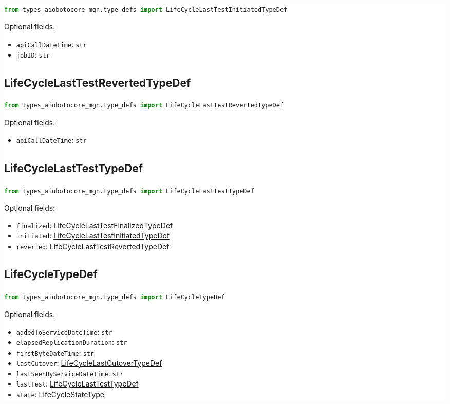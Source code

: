 ```python
from types_aiobotocore_mgn.type_defs import LifeCycleLastTestInitiatedTypeDef
```

Optional fields:

- `apiCallDateTime`: `str`
- `jobID`: `str`

<a id="lifecyclelasttestrevertedtypedef"></a>

## LifeCycleLastTestRevertedTypeDef

```python
from types_aiobotocore_mgn.type_defs import LifeCycleLastTestRevertedTypeDef
```

Optional fields:

- `apiCallDateTime`: `str`

<a id="lifecyclelasttesttypedef"></a>

## LifeCycleLastTestTypeDef

```python
from types_aiobotocore_mgn.type_defs import LifeCycleLastTestTypeDef
```

Optional fields:

- `finalized`:
  [LifeCycleLastTestFinalizedTypeDef](./type_defs.md#lifecyclelasttestfinalizedtypedef)
- `initiated`:
  [LifeCycleLastTestInitiatedTypeDef](./type_defs.md#lifecyclelasttestinitiatedtypedef)
- `reverted`:
  [LifeCycleLastTestRevertedTypeDef](./type_defs.md#lifecyclelasttestrevertedtypedef)

<a id="lifecycletypedef"></a>

## LifeCycleTypeDef

```python
from types_aiobotocore_mgn.type_defs import LifeCycleTypeDef
```

Optional fields:

- `addedToServiceDateTime`: `str`
- `elapsedReplicationDuration`: `str`
- `firstByteDateTime`: `str`
- `lastCutover`:
  [LifeCycleLastCutoverTypeDef](./type_defs.md#lifecyclelastcutovertypedef)
- `lastSeenByServiceDateTime`: `str`
- `lastTest`:
  [LifeCycleLastTestTypeDef](./type_defs.md#lifecyclelasttesttypedef)
- `state`: [LifeCycleStateType](./literals.md#lifecyclestatetype)
